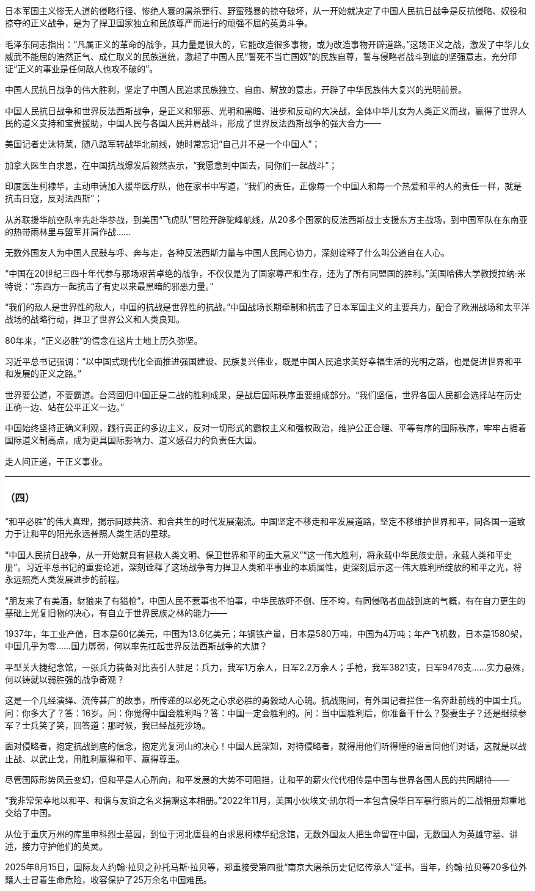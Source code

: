 日本军国主义惨无人道的侵略行径、惨绝人寰的屠杀罪行、野蛮残暴的掠夺破坏，从一开始就决定了中国人民抗日战争是反抗侵略、奴役和掠夺的正义战争，是为了捍卫国家独立和民族尊严而进行的顽强不屈的英勇斗争。

毛泽东同志指出：“凡属正义的革命的战争，其力量是很大的，它能改造很多事物，或为改造事物开辟道路。”这场正义之战，激发了中华儿女威武不能屈的浩然正气、成仁取义的民族道统，激起了中国人民“誓死不当亡国奴”的民族自尊，誓与侵略者战斗到底的坚强意志，充分印证“正义的事业是任何敌人也攻不破的”。

中国人民抗日战争的伟大胜利，坚定了中国人民追求民族独立、自由、解放的意志，开辟了中华民族伟大复兴的光明前景。

中国人民抗日战争和世界反法西斯战争，是正义和邪恶、光明和黑暗、进步和反动的大决战，全体中华儿女为人类正义而战，赢得了世界人民的道义支持和宝贵援助，中国人民与各国人民并肩战斗，形成了世界反法西斯战争的强大合力——

美国记者史沫特莱，随八路军转战华北前线，她时常忘记“自己并不是一个中国人”；

加拿大医生白求恩，在中国抗战爆发后毅然表示，“我愿意到中国去，同你们一起战斗”；

印度医生柯棣华，主动申请加入援华医疗队，他在家书中写道，“我们的责任，正像每一个中国人和每一个热爱和平的人的责任一样，就是抗击日寇，反对法西斯”；

从苏联援华航空队率先赴华参战，到美国“飞虎队”冒险开辟驼峰航线，从20多个国家的反法西斯战士支援东方主战场，到中国军队在东南亚的热带雨林里与盟军并肩作战……

无数外国友人为中国人民鼓与呼、奔与走，各种反法西斯力量与中国人民同心协力，深刻诠释了什么叫公道自在人心。

“中国在20世纪三四十年代参与那场艰苦卓绝的战争，不仅仅是为了国家尊严和生存，还为了所有同盟国的胜利。”美国哈佛大学教授拉纳·米特说：“东西方一起抗击了有史以来最黑暗的邪恶力量。”

“我们的敌人是世界性的敌人，中国的抗战是世界性的抗战。”中国战场长期牵制和抗击了日本军国主义的主要兵力，配合了欧洲战场和太平洋战场的战略行动，捍卫了世界公义和人类良知。

80年来，“正义必胜”的信念在这片土地上历久弥坚。

习近平总书记强调：“以中国式现代化全面推进强国建设、民族复兴伟业，既是中国人民追求美好幸福生活的光明之路，也是促进世界和平和发展的正义之路。”

世界要公道，不要霸道。台湾回归中国正是二战的胜利成果，是战后国际秩序重要组成部分。“我们坚信，世界各国人民都会选择站在历史正确一边、站在公平正义一边。”

中国始终坚持正确义利观，践行真正的多边主义，反对一切形式的霸权主义和强权政治，维护公正合理、平等有序的国际秩序，牢牢占据着国际道义制高点，成为更具国际影响力、道义感召力的负责任大国。

走人间正道，干正义事业。

------

### （四）

“和平必胜”的伟大真理，揭示同球共济、和合共生的时代发展潮流。中国坚定不移走和平发展道路，坚定不移维护世界和平，同各国一道致力于让和平的阳光永远普照人类生活的星球。

“中国人民抗日战争，从一开始就具有拯救人类文明、保卫世界和平的重大意义”“这一伟大胜利，将永载中华民族史册，永载人类和平史册”。习近平总书记的重要论述，深刻诠释了这场战争有力捍卫人类和平事业的本质属性，更深刻启示这一伟大胜利所绽放的和平之光，将永远照亮人类发展进步的前程。

“朋友来了有美酒，豺狼来了有猎枪”，中国人民不惹事也不怕事，中华民族吓不倒、压不垮，有同侵略者血战到底的气概，有在自力更生的基础上光复旧物的决心，有自立于世界民族之林的能力——

1937年，年工业产值，日本是60亿美元，中国为13.6亿美元；年钢铁产量，日本是580万吨，中国为4万吨；年产飞机数，日本是1580架，中国几乎为零……国力孱弱，何以率先扛起世界反法西斯战争的大旗？

平型关大捷纪念馆，一张兵力装备对比表引人驻足：兵力，我军1万余人，日军2.2万余人；手枪，我军3821支，日军9476支……实力悬殊，何以铸就以弱胜强的战争奇观？

这是一个几经演绎、流传甚广的故事，所传递的以必死之心求必胜的勇毅动人心魄。抗战期间，有外国记者拦住一名奔赴前线的中国士兵。问：你多大了？答：16岁。问：你觉得中国会胜利吗？答：中国一定会胜利的。问：当中国胜利后，你准备干什么？娶妻生子？还是继续参军？士兵笑了笑，回答道：那时候，我已经战死沙场。

面对侵略者，抱定抗战到底的信念，抱定光复河山的决心！中国人民深知，对待侵略者，就得用他们听得懂的语言同他们对话，这就是以战止战、以武止戈，用胜利赢得和平、赢得尊重。

尽管国际形势风云变幻，但和平是人心所向，和平发展的大势不可阻挡，让和平的薪火代代相传是中国与世界各国人民的共同期待——

“我非常荣幸地以和平、和谐与友谊之名义捐赠这本相册。”2022年11月，美国小伙埃文·凯尔将一本包含侵华日军暴行照片的二战相册郑重地交给了中国。

从位于重庆万州的库里申科烈士墓园，到位于河北唐县的白求恩柯棣华纪念馆，无数外国友人把生命留在中国，无数国人为英雄守墓、讲述，接力守护他们的英灵。

2025年8月15日，国际友人约翰·拉贝之孙托马斯·拉贝等，郑重接受第四批“南京大屠杀历史记忆传承人”证书。当年，约翰·拉贝等20多位外籍人士冒着生命危险，收容保护了25万余名中国难民。
